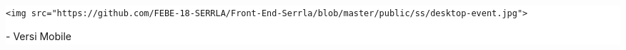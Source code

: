     <img src="https://github.com/FEBE-18-SERRLA/Front-End-Serrla/blob/master/public/ss/desktop-event.jpg">
  </p>
- Versi Mobile
  <p align="center">